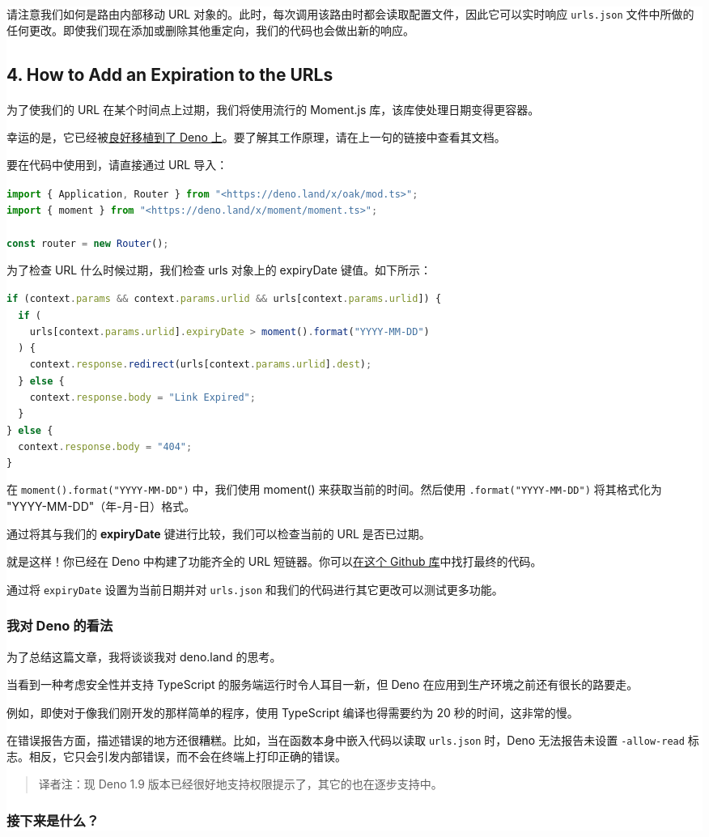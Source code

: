 请注意我们如何是路由内部移动 URL 对象的。此时，每次调用该路由时都会读取配置文件，因此它可以实时响应 `urls.json` 文件中所做的任何更改。即使我们现在添加或删除其他重定向，我们的代码也会做出新的响应。

## 4\. How to Add an Expiration to the URLs

为了使我们的 URL 在某个时间点上过期，我们将使用流行的 Moment.js 库，该库使处理日期变得更容器。

幸运的是，它已经被[良好移植到了 Deno 上](https://deno.land/x/moment)。要了解其工作原理，请在上一句的链接中查看其文档。

要在代码中使用到，请直接通过 URL 导入：

```jsx
import { Application, Router } from "<https://deno.land/x/oak/mod.ts>";
import { moment } from "<https://deno.land/x/moment/moment.ts>";

const router = new Router();
```

为了检查 URL 什么时候过期，我们检查 urls 对象上的 expiryDate 键值。如下所示：

```jsx
if (context.params && context.params.urlid && urls[context.params.urlid]) {
  if (
    urls[context.params.urlid].expiryDate > moment().format("YYYY-MM-DD")
  ) {
    context.response.redirect(urls[context.params.urlid].dest);
  } else {
    context.response.body = "Link Expired";
  }
} else {
  context.response.body = "404";
}
```

在 `moment().format("YYYY-MM-DD")` 中，我们使用 moment() 来获取当前的时间。然后使用 `.format("YYYY-MM-DD")` 将其格式化为 "YYYY-MM-DD"（年-月-日）格式。

通过将其与我们的 **expiryDate** 键进行比较，我们可以检查当前的 URL 是否已过期。

就是这样！你已经在 Deno 中构建了功能齐全的 URL 短链器。你可以[在这个 Github 库](https://github.com/akash-joshi/deno-url-shortener)中找打最终的代码。

通过将 `expiryDate` 设置为当前日期并对 `urls.json` 和我们的代码进行其它更改可以测试更多功能。

### 我对 Deno 的看法

为了总结这篇文章，我将谈谈我对 deno.land 的思考。

当看到一种考虑安全性并支持 TypeScript 的服务端运行时令人耳目一新，但 Deno 在应用到生产环境之前还有很长的路要走。

例如，即使对于像我们刚开发的那样简单的程序，使用 TypeScript 编译也得需要约为 20 秒的时间，这非常的慢。

在错误报告方面，描述错误的地方还很糟糕。比如，当在函数本身中嵌入代码以读取 `urls.json` 时，Deno 无法报告未设置 `-allow-read` 标志。相反，它只会引发内部错误，而不会在终端上打印正确的错误。

> 译者注：现 Deno 1.9 版本已经很好地支持权限提示了，其它的也在逐步支持中。

### 接下来是什么？
